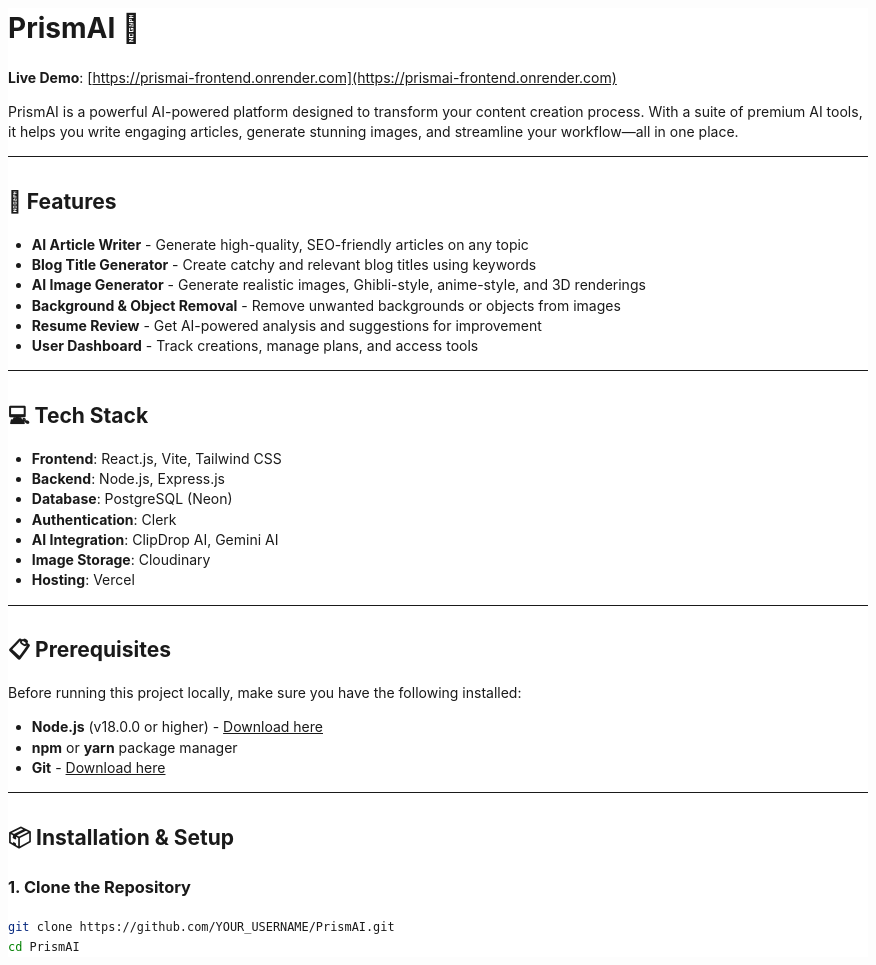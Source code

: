 # PrismAI 🚀

**Live Demo**: [https://prismai-frontend.onrender.com](https://prismai-frontend.onrender.com)

PrismAI is a powerful AI-powered platform designed to transform your content creation process. With a suite of premium AI tools, it helps you write engaging articles, generate stunning images, and streamline your workflow—all in one place.

---

## 🚀 Features

- **AI Article Writer** - Generate high-quality, SEO-friendly articles on any topic
- **Blog Title Generator** - Create catchy and relevant blog titles using keywords
- **AI Image Generator** - Generate realistic images, Ghibli-style, anime-style, and 3D renderings
- **Background & Object Removal** - Remove unwanted backgrounds or objects from images
- **Resume Review** - Get AI-powered analysis and suggestions for improvement
- **User Dashboard** - Track creations, manage plans, and access tools

---

## 💻 Tech Stack

- **Frontend**: React.js, Vite, Tailwind CSS
- **Backend**: Node.js, Express.js
- **Database**: PostgreSQL (Neon)
- **Authentication**: Clerk
- **AI Integration**: ClipDrop AI, Gemini AI
- **Image Storage**: Cloudinary
- **Hosting**: Vercel

---

## 📋 Prerequisites

Before running this project locally, make sure you have the following installed:

- **Node.js** (v18.0.0 or higher) - [Download here](https://nodejs.org/)
- **npm** or **yarn** package manager
- **Git** - [Download here](https://git-scm.com/)

---

## 📦 Installation & Setup

### 1. Clone the Repository

```bash
git clone https://github.com/YOUR_USERNAME/PrismAI.git
cd PrismAI
```
